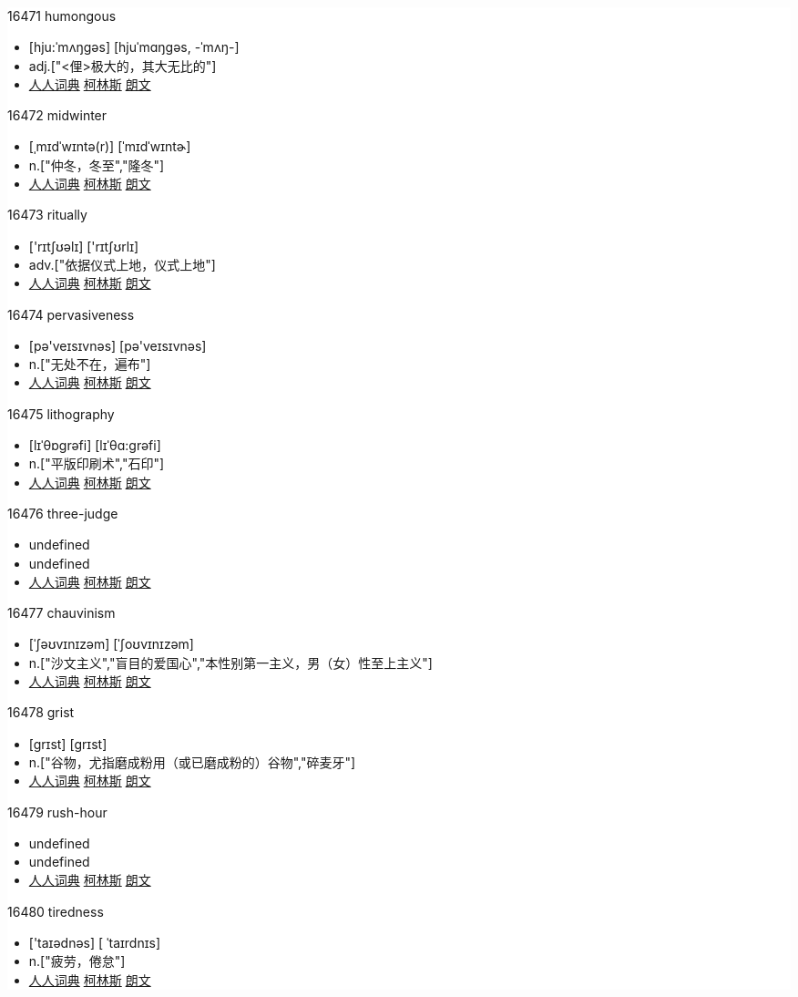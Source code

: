 16471 humongous 
- [hju:ˈmʌŋgəs]  [hjuˈmɑŋɡəs, -ˈmʌŋ-] 
- adj.["<俚>极大的，其大无比的"]   
- [人人词典](https://www.91dict.com/words?w=humongous) [柯林斯](https://www.collinsdictionary.com/zh/dictionary/english/humongous) [朗文](https://www.ldoceonline.com/dictionary/humongous) 

16472 midwinter 
- [ˌmɪdˈwɪntə(r)]  [ˈmɪdˈwɪntɚ] 
- n.["仲冬，冬至","隆冬"]   
- [人人词典](https://www.91dict.com/words?w=midwinter) [柯林斯](https://www.collinsdictionary.com/zh/dictionary/english/midwinter) [朗文](https://www.ldoceonline.com/dictionary/midwinter) 

16473 ritually 
- ['rɪtʃʊəlɪ]  ['rɪtʃʊrlɪ] 
- adv.["依据仪式上地，仪式上地"]   
- [人人词典](https://www.91dict.com/words?w=ritually) [柯林斯](https://www.collinsdictionary.com/zh/dictionary/english/ritually) [朗文](https://www.ldoceonline.com/dictionary/ritually) 

16474 pervasiveness 
- [pə'veɪsɪvnəs]  [pə'veɪsɪvnəs] 
- n.["无处不在，遍布"]   
- [人人词典](https://www.91dict.com/words?w=pervasiveness) [柯林斯](https://www.collinsdictionary.com/zh/dictionary/english/pervasiveness) [朗文](https://www.ldoceonline.com/dictionary/pervasiveness) 

16475 lithography 
- [lɪˈθɒgrəfi]  [lɪˈθɑ:grəfi] 
- n.["平版印刷术","石印"]   
- [人人词典](https://www.91dict.com/words?w=lithography) [柯林斯](https://www.collinsdictionary.com/zh/dictionary/english/lithography) [朗文](https://www.ldoceonline.com/dictionary/lithography) 

16476 three-judge 
- undefined 
- undefined 
- [人人词典](https://www.91dict.com/words?w=three-judge) [柯林斯](https://www.collinsdictionary.com/zh/dictionary/english/three-judge) [朗文](https://www.ldoceonline.com/dictionary/three-judge) 

16477 chauvinism 
- [ˈʃəʊvɪnɪzəm]  [ˈʃoʊvɪnɪzəm] 
- n.["沙文主义","盲目的爱国心","本性别第一主义，男（女）性至上主义"]   
- [人人词典](https://www.91dict.com/words?w=chauvinism) [柯林斯](https://www.collinsdictionary.com/zh/dictionary/english/chauvinism) [朗文](https://www.ldoceonline.com/dictionary/chauvinism) 

16478 grist 
- [grɪst]  [ɡrɪst] 
- n.["谷物，尤指磨成粉用（或已磨成粉的）谷物","碎麦牙"]   
- [人人词典](https://www.91dict.com/words?w=grist) [柯林斯](https://www.collinsdictionary.com/zh/dictionary/english/grist) [朗文](https://www.ldoceonline.com/dictionary/grist) 

16479 rush-hour 
- undefined 
- undefined 
- [人人词典](https://www.91dict.com/words?w=rush-hour) [柯林斯](https://www.collinsdictionary.com/zh/dictionary/english/rush-hour) [朗文](https://www.ldoceonline.com/dictionary/rush-hour) 

16480 tiredness 
- ['taɪədnəs]  [ ˈtaɪrdnɪs] 
- n.["疲劳，倦怠"]   
- [人人词典](https://www.91dict.com/words?w=tiredness) [柯林斯](https://www.collinsdictionary.com/zh/dictionary/english/tiredness) [朗文](https://www.ldoceonline.com/dictionary/tiredness) 
